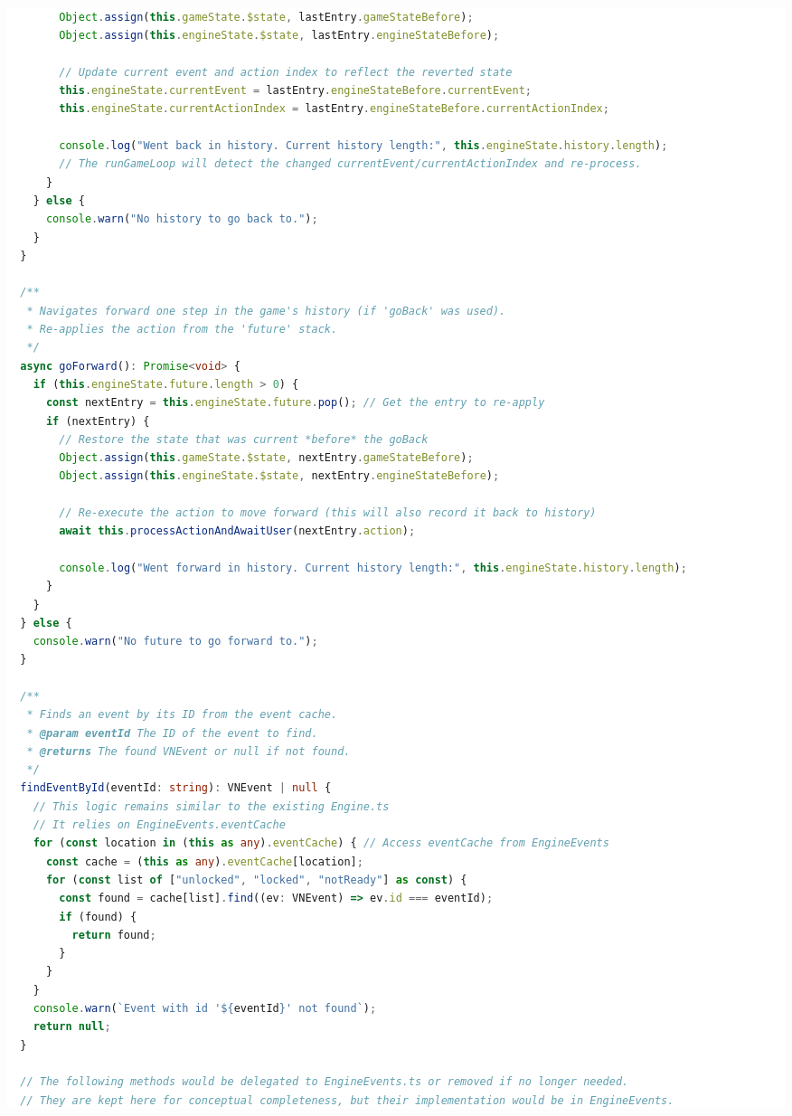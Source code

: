 ```typescript
        Object.assign(this.gameState.$state, lastEntry.gameStateBefore);
        Object.assign(this.engineState.$state, lastEntry.engineStateBefore);

        // Update current event and action index to reflect the reverted state
        this.engineState.currentEvent = lastEntry.engineStateBefore.currentEvent;
        this.engineState.currentActionIndex = lastEntry.engineStateBefore.currentActionIndex;

        console.log("Went back in history. Current history length:", this.engineState.history.length);
        // The runGameLoop will detect the changed currentEvent/currentActionIndex and re-process.
      }
    } else {
      console.warn("No history to go back to.");
    }
  }

  /**
   * Navigates forward one step in the game's history (if 'goBack' was used).
   * Re-applies the action from the 'future' stack.
   */
  async goForward(): Promise<void> {
    if (this.engineState.future.length > 0) {
      const nextEntry = this.engineState.future.pop(); // Get the entry to re-apply
      if (nextEntry) {
        // Restore the state that was current *before* the goBack
        Object.assign(this.gameState.$state, nextEntry.gameStateBefore);
        Object.assign(this.engineState.$state, nextEntry.engineStateBefore);

        // Re-execute the action to move forward (this will also record it back to history)
        await this.processActionAndAwaitUser(nextEntry.action);

        console.log("Went forward in history. Current history length:", this.engineState.history.length);
      }
    }
  } else {
    console.warn("No future to go forward to.");
  }

  /**
   * Finds an event by its ID from the event cache.
   * @param eventId The ID of the event to find.
   * @returns The found VNEvent or null if not found.
   */
  findEventById(eventId: string): VNEvent | null {
    // This logic remains similar to the existing Engine.ts
    // It relies on EngineEvents.eventCache
    for (const location in (this as any).eventCache) { // Access eventCache from EngineEvents
      const cache = (this as any).eventCache[location];
      for (const list of ["unlocked", "locked", "notReady"] as const) {
        const found = cache[list].find((ev: VNEvent) => ev.id === eventId);
        if (found) {
          return found;
        }
      }
    }
    console.warn(`Event with id '${eventId}' not found`);
    return null;
  }

  // The following methods would be delegated to EngineEvents.ts or removed if no longer needed.
  // They are kept here for conceptual completeness, but their implementation would be in EngineEvents.
```

  [key: string]: any;